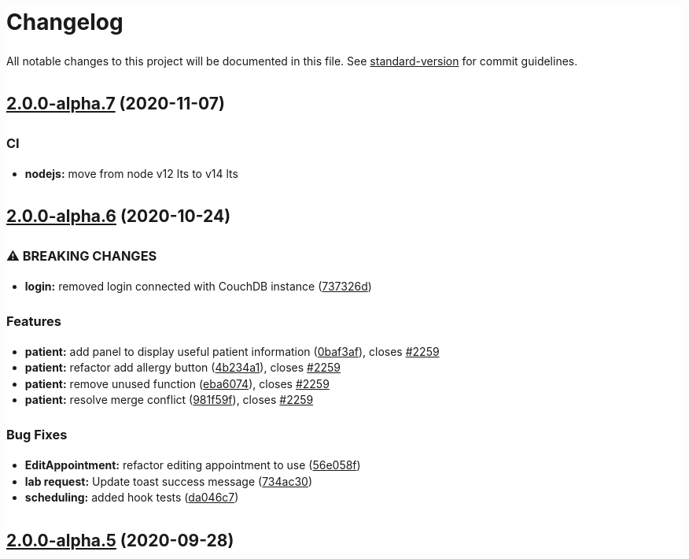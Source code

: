 # Changelog

All notable changes to this project will be documented in this file. See [standard-version](https://github.com/conventional-changelog/standard-version) for commit guidelines.

## [2.0.0-alpha.7](https://github.com/HospitalRun/hospitalrun-frontend/compare/v2.0.0-alpha.6...v2.0.0-alpha.7) (2020-11-07)

### CI

* **nodejs:** move from node v12 lts to v14 lts

## [2.0.0-alpha.6](https://github.com/HospitalRun/hospitalrun-frontend/compare/v2.0.0-alpha.5...v2.0.0-alpha.6) (2020-10-24)

### ⚠ BREAKING CHANGES

* **login:** removed login connected with CouchDB instance  ([737326d](https://github.com/HospitalRun/hospitalrun-frontend/commit/737326d5bf4be325c3159dce180fe9b3478da5aa))

### Features

* **patient:** add panel to display useful patient information ([0baf3af](https://github.com/HospitalRun/hospitalrun-frontend/commit/0baf3af504c1cc0b9512c1d1be4d0b1eeb268f49)), closes [#2259](https://github.com/HospitalRun/hospitalrun-frontend/issues/2259)
* **patient:** refactor add allergy button ([4b234a1](https://github.com/HospitalRun/hospitalrun-frontend/commit/4b234a1968802e45038197f1e765020e9ca15bff)), closes [#2259](https://github.com/HospitalRun/hospitalrun-frontend/issues/2259)
* **patient:** remove unused function ([eba6074](https://github.com/HospitalRun/hospitalrun-frontend/commit/eba6074adb0a52be03cc5e4b6c2945f4d7d24f9c)), closes [#2259](https://github.com/HospitalRun/hospitalrun-frontend/issues/2259)
* **patient:** resolve merge conflict ([981f59f](https://github.com/HospitalRun/hospitalrun-frontend/commit/981f59f48ded2c48b932180e45ff677b28d63f14)), closes [#2259](https://github.com/HospitalRun/hospitalrun-frontend/issues/2259)


### Bug Fixes

* **EditAppointment:** refactor editing appointment to use ([56e058f](https://github.com/HospitalRun/hospitalrun-frontend/commit/56e058f9c78f519be6c598b10d8eb48f3d7df97d))
* **lab request:** Update toast success message ([734ac30](https://github.com/HospitalRun/hospitalrun-frontend/commit/734ac3029da18ec0abf2e8d21dc7fb8f6b931eee))
* **scheduling:** added hook tests ([da046c7](https://github.com/HospitalRun/hospitalrun-frontend/commit/da046c7087626cc269c4a96ad97989deee2e207f))

## [2.0.0-alpha.5](https://github.com/HospitalRun/hospitalrun-frontend/compare/v2.0.0-alpha.4...v2.0.0-alpha.5) (2020-09-28)
